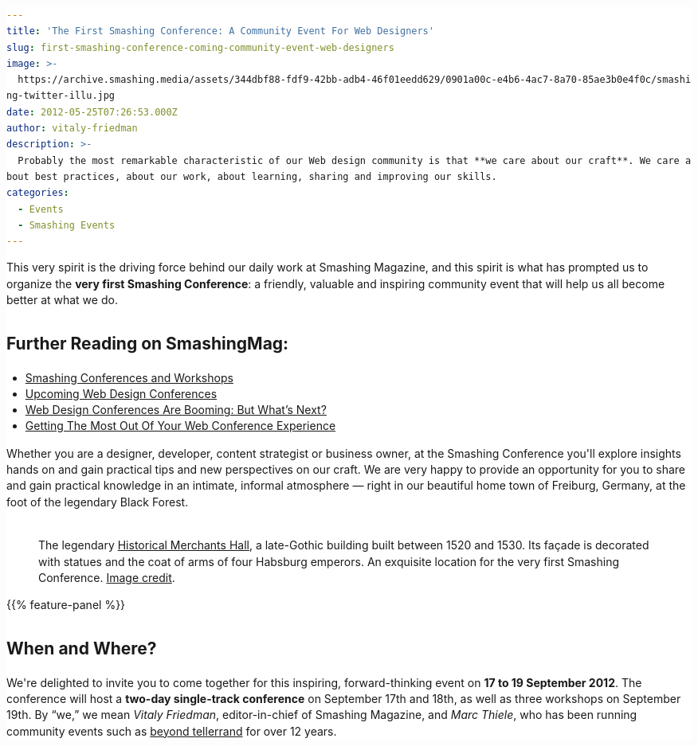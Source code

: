 ```yaml
---
title: 'The First Smashing Conference: A Community Event For Web Designers'
slug: first-smashing-conference-coming-community-event-web-designers
image: >-
  https://archive.smashing.media/assets/344dbf88-fdf9-42bb-adb4-46f01eedd629/0901a00c-e4b6-4ac7-8a70-85ae3b0e4f0c/smashing-twitter-illu.jpg
date: 2012-05-25T07:26:53.000Z
author: vitaly-friedman
description: >-
  Probably the most remarkable characteristic of our Web design community is that **we care about our craft**. We care about best practices, about our work, about learning, sharing and improving our skills. 
categories:
  - Events
  - Smashing Events
---
```

This very spirit is the driving force behind our daily work at Smashing Magazine, and this spirit is what has prompted us to organize the <strong>very first Smashing Conference</strong>: a friendly, valuable and inspiring community event that will help us all become better at what we do.</p>

## <span class="rh">Further Reading</span> on SmashingMag:

*   [Smashing Conferences and Workshops](https://www.smashingmagazine.com/smashing-workshops/)
*   [Upcoming Web Design Conferences](https://www.smashingmagazine.com/web-tech-front-end-ux-conferences/)
*   [Web Design Conferences Are Booming: But What’s Next?](https://www.smashingmagazine.com/2015/08/web-design-conferences-are-booming-but-whats-next/)
*   [Getting The Most Out Of Your Web Conference Experience](https://www.smashingmagazine.com/2014/01/getting-the-most-out-of-your-web-conference-experience/)

Whether you are a designer, developer, content strategist or business owner, at the Smashing Conference you'll explore insights hands on and gain practical tips and new perspectives on our craft. We are very happy to provide an opportunity for you to share and gain practical knowledge in an intimate, informal atmosphere — right in our beautiful home town of Freiburg, Germany, at the foot of the legendary Black Forest.</p>

<figure><img title="Kaufhaus" src="https://archive.smashing.media/assets/344dbf88-fdf9-42bb-adb4-46f01eedd629/cec2ca4f-dbb7-4a9e-b24f-53a134493bca/kaufhaus6.jpg" alt="" /><br>
<figcaption>The legendary <a href="https://maps.google.de/maps?q=historisches+kaufhaus+freiburg&amp;hl=de&amp;ie=UTF8&amp;hq=historisches+kaufhaus&amp;hnear=Freiburg,+Baden-W%C3%BCrttemberg&amp;t=m&amp;z=15">Historical Merchants Hall</a>, a late-Gothic building built between 1520 and 1530. Its façade is decorated with statues and the coat of arms of four Habsburg emperors. An exquisite location for the very first Smashing Conference. <a href="https://www.historischeskaufhaus.freiburg.de/startseite/29/de/home.html">Image credit</a>.</figcaption></figure>

{{% feature-panel %}}

## When and Where?

We're delighted to invite you to come together for this inspiring, forward-thinking event on <strong>17 to 19 September 2012</strong>. The conference will host a <strong>two-day single-track conference</strong> on September 17th and 18th, as well as three workshops on September 19th. By “we,” we mean <em>Vitaly Friedman</em>, editor-in-chief of Smashing Magazine, and <em>Marc Thiele</em>, who has been running community events such as <a href="https://beyondtellerrand.com">beyond tellerrand</a> for over 12 years.
